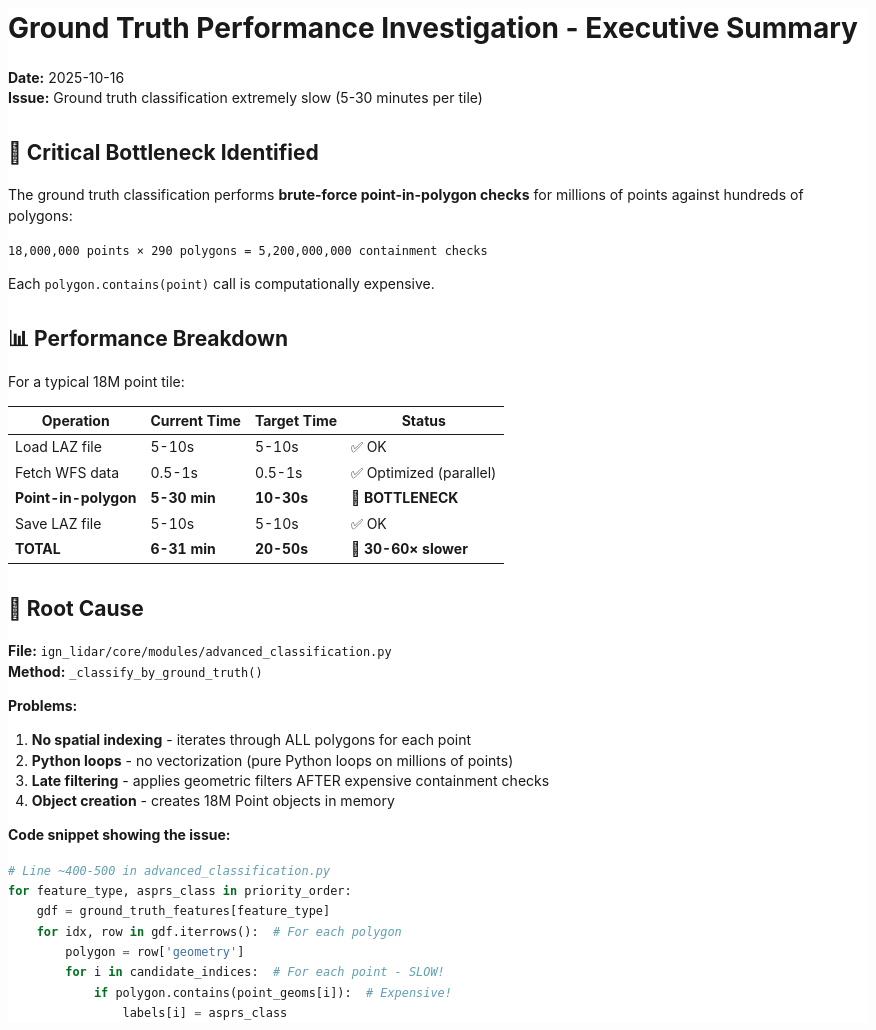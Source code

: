 # Ground Truth Performance Investigation - Executive Summary

**Date:** 2025-10-16  
**Issue:** Ground truth classification extremely slow (5-30 minutes per tile)

## 🔴 Critical Bottleneck Identified

The ground truth classification performs **brute-force point-in-polygon checks** for millions of points against hundreds of polygons:

```
18,000,000 points × 290 polygons = 5,200,000,000 containment checks
```

Each `polygon.contains(point)` call is computationally expensive.

## 📊 Performance Breakdown

For a typical 18M point tile:

| Operation            | Current Time | Target Time | Status                  |
| -------------------- | ------------ | ----------- | ----------------------- |
| Load LAZ file        | 5-10s        | 5-10s       | ✅ OK                   |
| Fetch WFS data       | 0.5-1s       | 0.5-1s      | ✅ Optimized (parallel) |
| **Point-in-polygon** | **5-30 min** | **10-30s**  | 🔴 **BOTTLENECK**       |
| Save LAZ file        | 5-10s        | 5-10s       | ✅ OK                   |
| **TOTAL**            | **6-31 min** | **20-50s**  | 🔴 **30-60× slower**    |

## 🎯 Root Cause

**File:** `ign_lidar/core/modules/advanced_classification.py`  
**Method:** `_classify_by_ground_truth()`

**Problems:**

1. **No spatial indexing** - iterates through ALL polygons for each point
2. **Python loops** - no vectorization (pure Python loops on millions of points)
3. **Late filtering** - applies geometric filters AFTER expensive containment checks
4. **Object creation** - creates 18M Point objects in memory

**Code snippet showing the issue:**

```python
# Line ~400-500 in advanced_classification.py
for feature_type, asprs_class in priority_order:
    gdf = ground_truth_features[feature_type]
    for idx, row in gdf.iterrows():  # For each polygon
        polygon = row['geometry']
        for i in candidate_indices:  # For each point - SLOW!
            if polygon.contains(point_geoms[i]):  # Expensive!
                labels[i] = asprs_class
```
